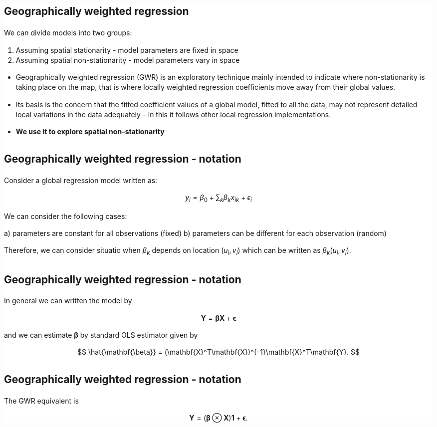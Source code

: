 ## Geographically weighted regression

We can divide models into two groups:

1. Assuming spatial stationarity - model parameters are fixed in space
2. Assuming spatial non-stationarity - model parameters vary in space


* Geographically weighted regression (GWR) is an exploratory technique mainly intended to indicate where non-stationarity is taking place on the map, that is where locally weighted regression coefficients move away from their global values.

* Its basis is the concern that the fitted coefficient values of a global model, fitted to all the data, may not represent detailed local variations in the data adequately – in this it follows other local regression implementations.

* **We use it to explore spatial non-stationarity**

## Geographically weighted regression - notation

Consider a global regression model written as:

$$
y_i = \beta_0 + \sum_k \beta_k x_{ik} + \epsilon_i
\label{global}
$$

We can consider the following cases:

a) parameters are constant for all observations (fixed)
b) parameters can be different for each observation (random)

Therefore, we can consider situatio when $\beta_k$ depends on location $(u_i,v_i)$ which can be written as $\beta_k(u_i,v_i)$.

## Geographically weighted regression - notation

In general we can written the model by

$$
\mathbf{Y} = \mathbf{\beta}\mathbf{X} + \mathbf{\epsilon}
$$

and we can estimate  $\mathbf{\beta}$ by standard OLS estimator given by 

$$
\hat{\mathbf{\beta}} = (\mathbf{X}^T\mathbf{X})^{-1}\mathbf{X}^T\mathbf{Y}.
$$

## Geographically weighted regression - notation

The GWR equivalent is 

$$
\mathbf{Y} = (\mathbf{\beta} \otimes \mathbf{X})\mathbf{1} + \mathbf{\epsilon}.
$$
